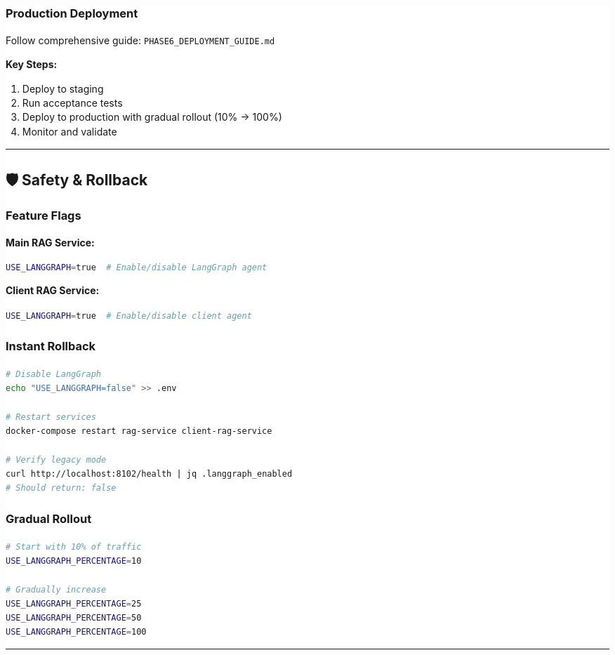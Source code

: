 ### Production Deployment

Follow comprehensive guide: `PHASE6_DEPLOYMENT_GUIDE.md`

**Key Steps:**
1. Deploy to staging
2. Run acceptance tests
3. Deploy to production with gradual rollout (10% → 100%)
4. Monitor and validate

---

## 🛡️ Safety & Rollback

### Feature Flags

**Main RAG Service:**
```bash
USE_LANGGRAPH=true  # Enable/disable LangGraph agent
```

**Client RAG Service:**
```bash
USE_LANGGRAPH=true  # Enable/disable client agent
```

### Instant Rollback

```bash
# Disable LangGraph
echo "USE_LANGGRAPH=false" >> .env

# Restart services
docker-compose restart rag-service client-rag-service

# Verify legacy mode
curl http://localhost:8102/health | jq .langgraph_enabled
# Should return: false
```

### Gradual Rollout

```bash
# Start with 10% of traffic
USE_LANGGRAPH_PERCENTAGE=10

# Gradually increase
USE_LANGGRAPH_PERCENTAGE=25
USE_LANGGRAPH_PERCENTAGE=50
USE_LANGGRAPH_PERCENTAGE=100
```

---
